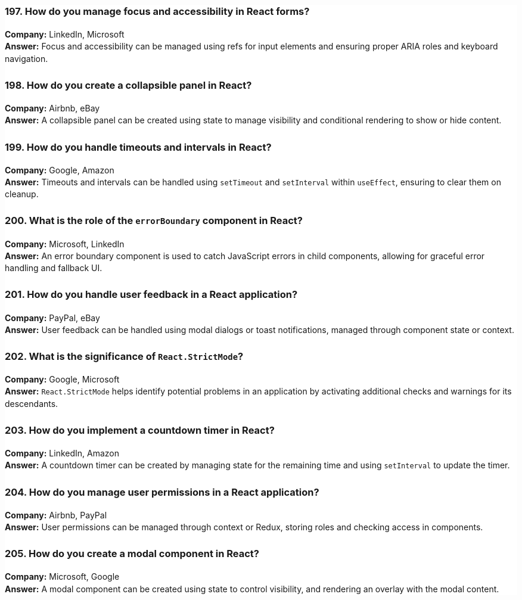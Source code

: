 ### 197. How do you manage focus and accessibility in React forms?
**Company:** LinkedIn, Microsoft  
**Answer:** Focus and accessibility can be managed using refs for input elements and ensuring proper ARIA roles and keyboard navigation.

### 198. How do you create a collapsible panel in React?
**Company:** Airbnb, eBay  
**Answer:** A collapsible panel can be created using state to manage visibility and conditional rendering to show or hide content.

### 199. How do you handle timeouts and intervals in React?
**Company:** Google, Amazon  
**Answer:** Timeouts and intervals can be handled using `setTimeout` and `setInterval` within `useEffect`, ensuring to clear them on cleanup.

### 200. What is the role of the `errorBoundary` component in React?
**Company:** Microsoft, LinkedIn  
**Answer:** An error boundary component is used to catch JavaScript errors in child components, allowing for graceful error handling and fallback UI.

### 201. How do you handle user feedback in a React application?
**Company:** PayPal, eBay  
**Answer:** User feedback can be handled using modal dialogs or toast notifications, managed through component state or context.

### 202. What is the significance of `React.StrictMode`?
**Company:** Google, Microsoft  
**Answer:** `React.StrictMode` helps identify potential problems in an application by activating additional checks and warnings for its descendants.

### 203. How do you implement a countdown timer in React?
**Company:** LinkedIn, Amazon  
**Answer:** A countdown timer can be created by managing state for the remaining time and using `setInterval` to update the timer.

### 204. How do you manage user permissions in a React application?
**Company:** Airbnb, PayPal  
**Answer:** User permissions can be managed through context or Redux, storing roles and checking access in components.

### 205. How do you create a modal component in React?
**Company:** Microsoft, Google  
**Answer:** A modal component can be created using state to control visibility, and rendering an overlay with the modal content.
